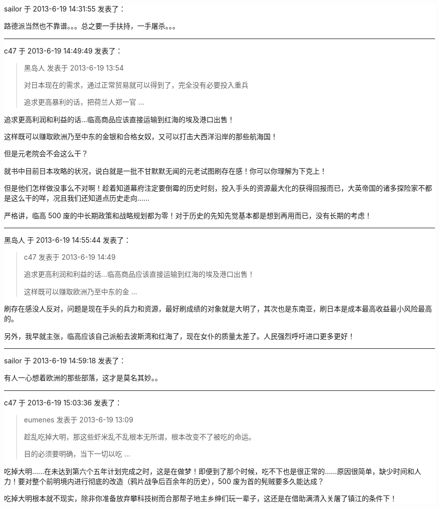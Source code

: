 
sailor 于 2013-6-19 14:31:55 发表了：

路德派当然也不靠谱。。。总之要一手扶持，一手屠杀。。。

---

c47 于 2013-6-19 14:49:49 发表了：

> 黑岛人 发表于 2013-6-19 13:54
>
> 对日本现在的需求，通过正常贸易就可以得到了，完全没有必要投入重兵
>
> 追求更高暴利的话，把荷兰人郑一官 ...

追求更高利润和利益的话...临高商品应该直接运输到红海的埃及港口出售！

这样既可以赚取欧洲乃至中东的金银和合格女奴，又可以打击大西洋沿岸的那些航海国！

但是元老院会不会这么干？

就书中目前日本攻略的状况，说白就是一批不甘默默无闻的元老试图刷存在感！你可以你理解为下克上！

但是他们怎样做没事么不对啊！趁着知道幕府注定要倒霉的历史时刻，投入手头的资源最大化的获得回报而已，大英帝国的诸多探险家不都是这么干的咩，况且我们还知道点历史走向......

严格讲，临高 500 废的中长期政策和战略规划都为零！对于历史的先知先觉基本都是想到再用而已，没有长期的考虑！

---

黑岛人 于 2013-6-19 14:55:44 发表了：

> c47 发表于 2013-6-19 14:49
>
> 追求更高利润和利益的话...临高商品应该直接运输到红海的埃及港口出售！
>
> 这样既可以赚取欧洲乃至中东的金 ...

刷存在感没人反对，问题是现在手头的兵力和资源，最好刷成绩的对象就是大明了，其次也是东南亚，刷日本是成本最高收益最小风险最高的。

另外，我早就主张，临高应该自己派船去波斯湾和红海了，现在女仆的质量太差了。人民强烈呼吁进口更多更好！

---

sailor 于 2013-6-19 14:59:18 发表了：

有人一心想着欧洲的那些部落，这才是莫名其妙。。

---

c47 于 2013-6-19 15:03:36 发表了：

> eumenes 发表于 2013-6-19 13:09
>
> 趁乱吃掉大明，那这些虾米乱不乱根本无所谓，根本改变不了被吃的命运。
>
> 目的必须要明确，当下一切以吃 ...

吃掉大明......在未达到第六个五年计划完成之时，这是在做梦！即便到了那个时候，吃不下也是很正常的......原因很简单，缺少时间和人力！要对整个前明境内进行彻底的改造（鸦片战争后百余年的历史），500 废为首的髡贼要多久能达成？

吃掉大明根本就不现实，除非你准备放弃攀科技树而合那帮子地主乡绅们玩一辈子，这还是在借助满清入关屠了镇江的条件下！

